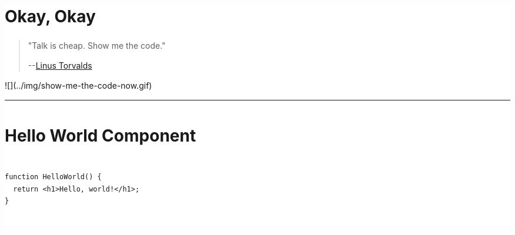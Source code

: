 # Okay, Okay

<div class="Split">
  <div class="Split-column Split-column--50">
    <blockquote>
      <p>"Talk is cheap. Show me the code."</p>
      --<a href="http://en.wikiquote.org/wiki/Linus_Torvalds#2000-04">Linus Torvalds</a>
    </blockquote>
  </div>
  <div class="Split-column Split-column--50">
![](../img/show-me-the-code-now.gif)
  </div>
</div>

---

# Hello World Component

<div class="Split">
  <div class="Split-column Split-column--65">
    <pre class="language-jsx language--clean language--small"><code>
function HelloWorld() {
  return &lt;h1&gt;Hello, world!&lt;/h1&gt;;
}
